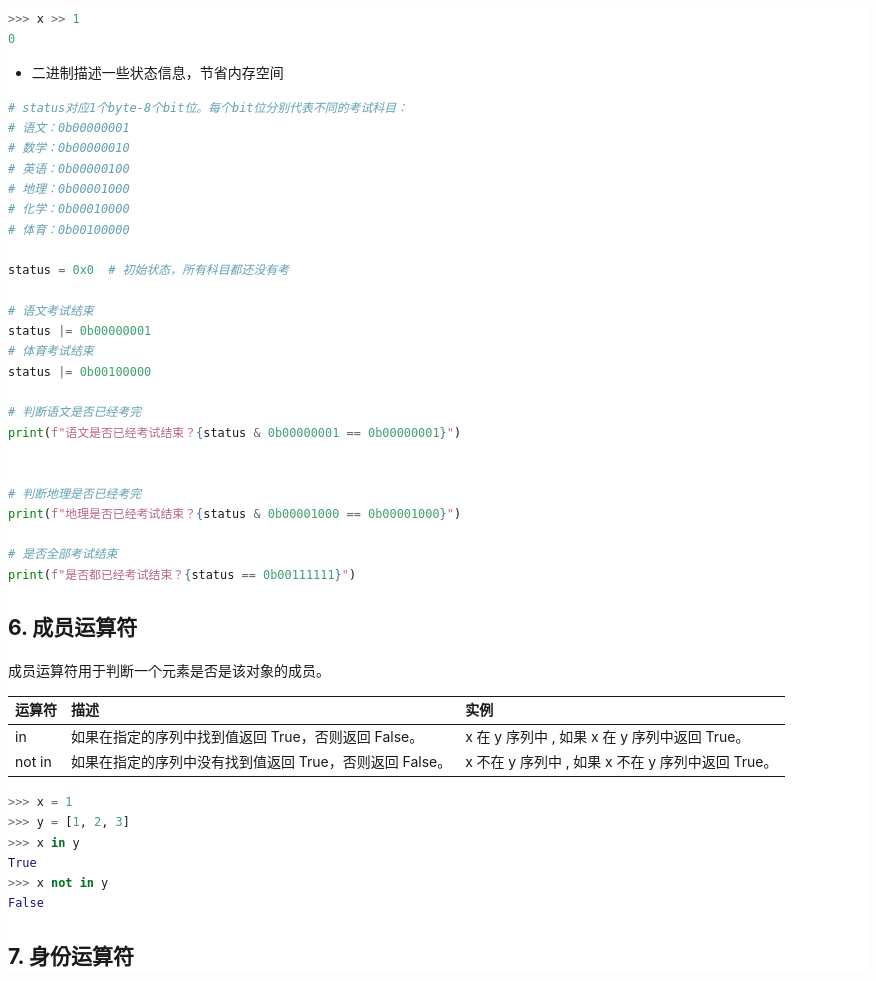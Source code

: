 ```python
>>> x >> 1
0
```



- 二进制描述一些状态信息，节省内存空间
```python
# status对应1个byte-8个bit位。每个bit位分别代表不同的考试科目：
# 语文：0b00000001
# 数学：0b00000010
# 英语：0b00000100
# 地理：0b00001000
# 化学：0b00010000
# 体育：0b00100000
 
status = 0x0  # 初始状态，所有科目都还没有考
 
# 语文考试结束
status |= 0b00000001
# 体育考试结束
status |= 0b00100000
 
# 判断语文是否已经考完
print(f"语文是否已经考试结束？{status & 0b00000001 == 0b00000001}")
 
 
# 判断地理是否已经考完
print(f"地理是否已经考试结束？{status & 0b00001000 == 0b00001000}")
 
# 是否全部考试结束
print(f"是否都已经考试结束？{status == 0b00111111}")
```

## 6. 成员运算符
成员运算符用于判断一个元素是否是该对象的成员。

| 运算符 | 描述                                                    | 实例                                              |
| :----- | :------------------------------------------------------ | :------------------------------------------------ |
| in     | 如果在指定的序列中找到值返回 True，否则返回 False。     | x 在 y 序列中 , 如果 x 在 y 序列中返回 True。     |
| not in | 如果在指定的序列中没有找到值返回 True，否则返回 False。 | x 不在 y 序列中 , 如果 x 不在 y 序列中返回 True。 |

```python
>>> x = 1
>>> y = [1, 2, 3]
>>> x in y
True
>>> x not in y
False
```

## 7. 身份运算符
